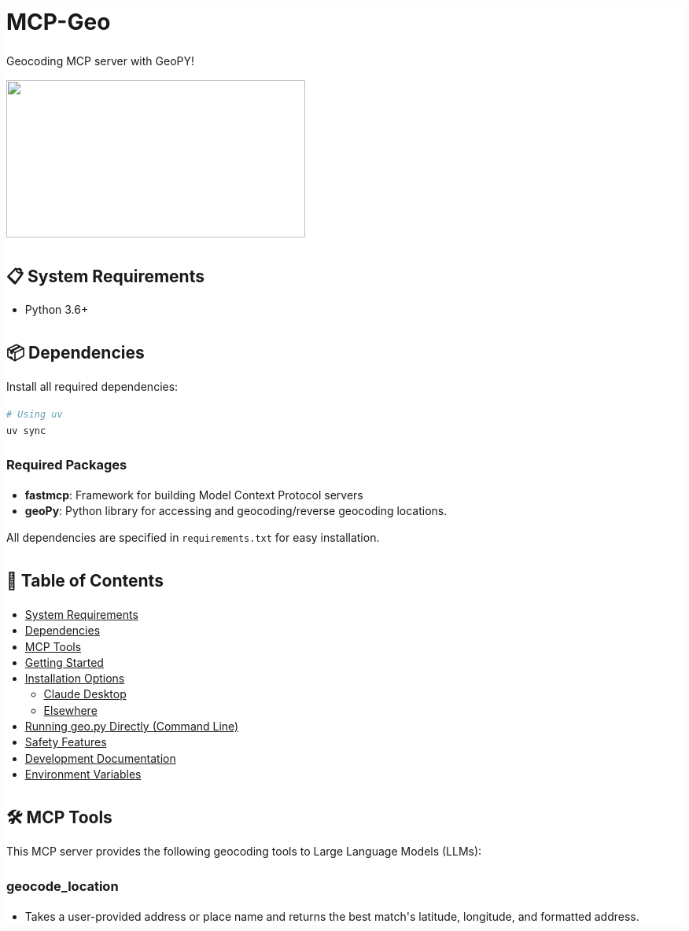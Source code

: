 # MCP-Geo
Geocoding MCP server with GeoPY!


<a href="https://glama.ai/mcp/servers/ujss4qy5fs">
  <img width="380" height="200" src="https://glama.ai/mcp/servers/ujss4qy5fs/badge?v=1" />
</a>

## 📋 System Requirements


- Python 3.6+

## 📦 Dependencies

Install all required dependencies:

```bash
# Using uv
uv sync
```

### Required Packages
- **fastmcp**: Framework for building Model Context Protocol servers
- **geoPy**: Python library for accessing and geocoding/reverse geocoding locations.


All dependencies are specified in `requirements.txt` for easy installation.

## 📑 Table of Contents
- [System Requirements](#-system-requirements)
- [Dependencies](#-dependencies)
- [MCP Tools](#%EF%B8%8F-mcp-tools)
- [Getting Started](#-getting-started)
- [Installation Options](#-installation-options)
  - [Claude Desktop](#option-1-install-for-claude-desktop)
  - [Elsewhere](#option-2-install-elsewhere)
- [Running geo.py Directly (Command Line)](#️-running-geo.py-directly-command-line)
- [Safety Features](#-safety-features)
- [Development Documentation](#-development-documentation)
- [Environment Variables](#%EF%B8%8F-environment-variables)

## 🛠️ MCP Tools

This MCP server provides the following geocoding tools to Large Language Models (LLMs):

### geocode_location

- Takes a user-provided address or place name and returns the best match's latitude, longitude, and formatted address.
